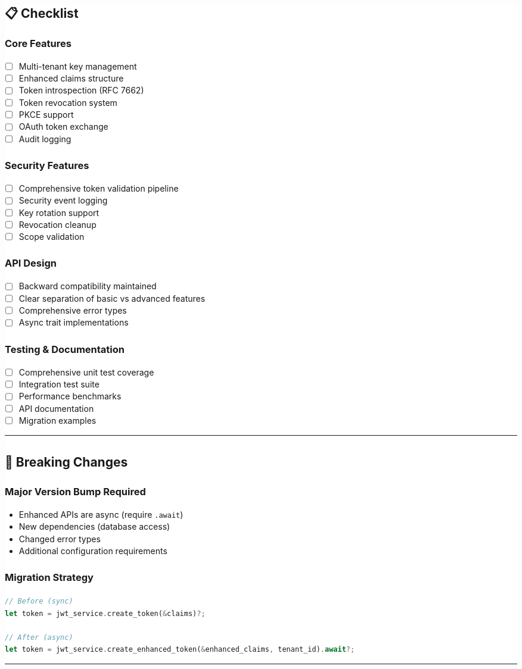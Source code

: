 ## 📋 **Checklist**

### **Core Features**
- [ ] Multi-tenant key management
- [ ] Enhanced claims structure
- [ ] Token introspection (RFC 7662)
- [ ] Token revocation system
- [ ] PKCE support
- [ ] OAuth token exchange
- [ ] Audit logging

### **Security Features**
- [ ] Comprehensive token validation pipeline
- [ ] Security event logging
- [ ] Key rotation support
- [ ] Revocation cleanup
- [ ] Scope validation

### **API Design**
- [ ] Backward compatibility maintained
- [ ] Clear separation of basic vs advanced features
- [ ] Comprehensive error types
- [ ] Async trait implementations

### **Testing & Documentation**
- [ ] Comprehensive unit test coverage
- [ ] Integration test suite
- [ ] Performance benchmarks
- [ ] API documentation
- [ ] Migration examples

---

## 🚨 **Breaking Changes**

### **Major Version Bump Required**
- Enhanced APIs are async (require `.await`)
- New dependencies (database access)
- Changed error types
- Additional configuration requirements

### **Migration Strategy**
```rust
// Before (sync)
let token = jwt_service.create_token(&claims)?;

// After (async)
let token = jwt_service.create_enhanced_token(&enhanced_claims, tenant_id).await?;
```

---